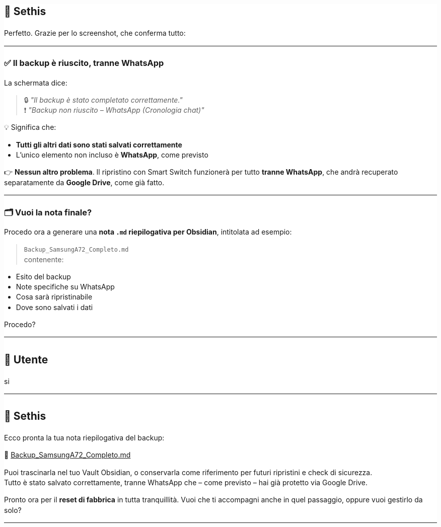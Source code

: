 
## 🤖 **Sethis**

Perfetto. Grazie per lo screenshot, che conferma tutto:

---

### ✅ **Il backup è riuscito, tranne WhatsApp**
La schermata dice:

> 🔒 *"Il backup è stato completato correttamente."*  
> ❗ *"Backup non riuscito – WhatsApp (Cronologia chat)"*

💡 Significa che:
- **Tutti gli altri dati sono stati salvati correttamente**
- L’unico elemento non incluso è **WhatsApp**, come previsto

👉 **Nessun altro problema**. Il ripristino con Smart Switch funzionerà per tutto **tranne WhatsApp**, che andrà recuperato separatamente da **Google Drive**, come già fatto.

---

### 🗂 Vuoi la nota finale?

Procedo ora a generare una **nota `.md` riepilogativa per Obsidian**, intitolata ad esempio:

> `Backup_SamsungA72_Completo.md`  
contenente:
- Esito del backup
- Note specifiche su WhatsApp
- Cosa sarà ripristinabile
- Dove sono salvati i dati

Procedo?

---

## 👤 **Utente**

si

---

## 🤖 **Sethis**

Ecco pronta la tua nota riepilogativa del backup:

📎 [Backup_SamsungA72_Completo.md](sandbox:/mnt/data/Backup_SamsungA72_Completo.md)

Puoi trascinarla nel tuo Vault Obsidian, o conservarla come riferimento per futuri ripristini e check di sicurezza.  
Tutto è stato salvato correttamente, tranne WhatsApp che – come previsto – hai già protetto via Google Drive.

Pronto ora per il **reset di fabbrica** in tutta tranquillità. Vuoi che ti accompagni anche in quel passaggio, oppure vuoi gestirlo da solo?

---